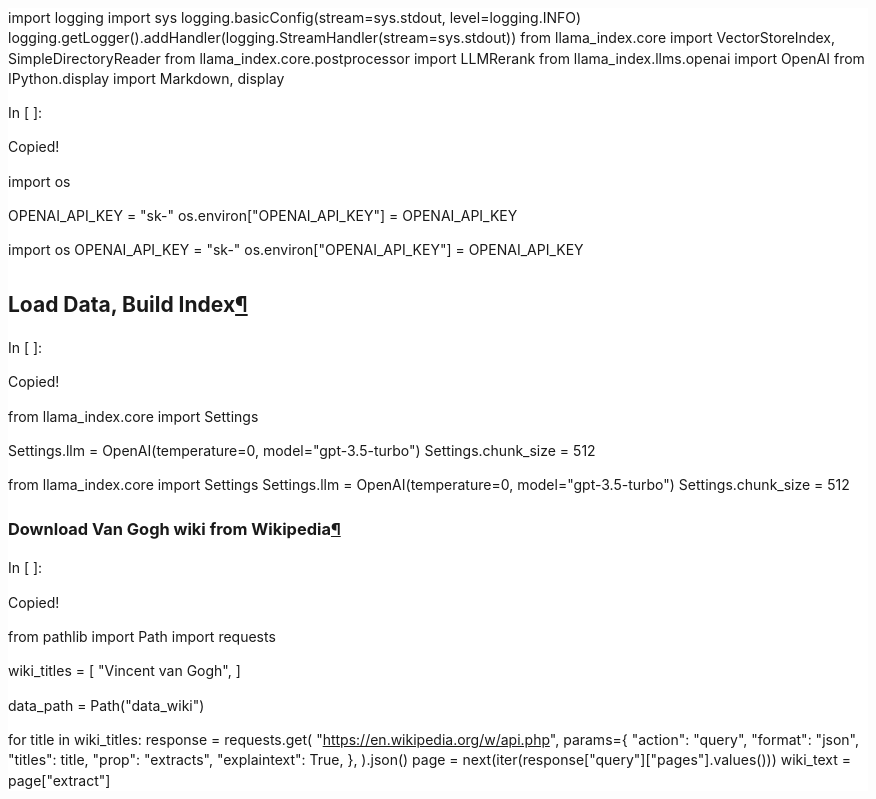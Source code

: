 import logging import sys logging.basicConfig(stream=sys.stdout, level=logging.INFO) logging.getLogger().addHandler(logging.StreamHandler(stream=sys.stdout)) from llama\_index.core import VectorStoreIndex, SimpleDirectoryReader from llama\_index.core.postprocessor import LLMRerank from llama\_index.llms.openai import OpenAI from IPython.display import Markdown, display

In \[ \]:

Copied!

import os

OPENAI\_API\_KEY \= "sk-"
os.environ\["OPENAI\_API\_KEY"\] \= OPENAI\_API\_KEY

import os OPENAI\_API\_KEY = "sk-" os.environ\["OPENAI\_API\_KEY"\] = OPENAI\_API\_KEY

Load Data, Build Index[¶](https://docs.llamaindex.ai/en/stable/examples/node_postprocessor/rankGPT/#load-data-build-index)
--------------------------------------------------------------------------------------------------------------------------

In \[ \]:

Copied!

from llama\_index.core import Settings

Settings.llm \= OpenAI(temperature\=0, model\="gpt-3.5-turbo")
Settings.chunk\_size \= 512

from llama\_index.core import Settings Settings.llm = OpenAI(temperature=0, model="gpt-3.5-turbo") Settings.chunk\_size = 512

### Download Van Gogh wiki from Wikipedia[¶](https://docs.llamaindex.ai/en/stable/examples/node_postprocessor/rankGPT/#download-van-gogh-wiki-from-wikipedia)

In \[ \]:

Copied!

from pathlib import Path
import requests

wiki\_titles \= \[
    "Vincent van Gogh",
\]

data\_path \= Path("data\_wiki")

for title in wiki\_titles:
    response \= requests.get(
        "https://en.wikipedia.org/w/api.php",
        params\={
            "action": "query",
            "format": "json",
            "titles": title,
            "prop": "extracts",
            "explaintext": True,
        },
    ).json()
    page \= next(iter(response\["query"\]\["pages"\].values()))
    wiki\_text \= page\["extract"\]
